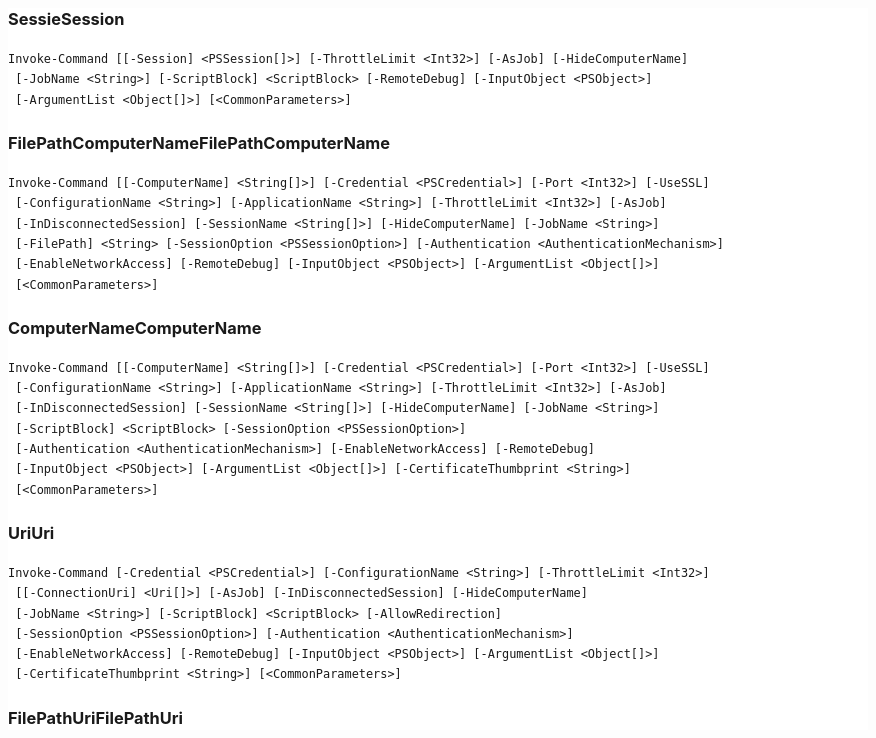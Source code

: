 ### <span data-ttu-id="f900c-108">Sessie</span><span class="sxs-lookup"><span data-stu-id="f900c-108">Session</span></span>

```
Invoke-Command [[-Session] <PSSession[]>] [-ThrottleLimit <Int32>] [-AsJob] [-HideComputerName]
 [-JobName <String>] [-ScriptBlock] <ScriptBlock> [-RemoteDebug] [-InputObject <PSObject>]
 [-ArgumentList <Object[]>] [<CommonParameters>]
```

### <span data-ttu-id="f900c-109">FilePathComputerName</span><span class="sxs-lookup"><span data-stu-id="f900c-109">FilePathComputerName</span></span>

```
Invoke-Command [[-ComputerName] <String[]>] [-Credential <PSCredential>] [-Port <Int32>] [-UseSSL]
 [-ConfigurationName <String>] [-ApplicationName <String>] [-ThrottleLimit <Int32>] [-AsJob]
 [-InDisconnectedSession] [-SessionName <String[]>] [-HideComputerName] [-JobName <String>]
 [-FilePath] <String> [-SessionOption <PSSessionOption>] [-Authentication <AuthenticationMechanism>]
 [-EnableNetworkAccess] [-RemoteDebug] [-InputObject <PSObject>] [-ArgumentList <Object[]>]
 [<CommonParameters>]
```

### <span data-ttu-id="f900c-110">ComputerName</span><span class="sxs-lookup"><span data-stu-id="f900c-110">ComputerName</span></span>

```
Invoke-Command [[-ComputerName] <String[]>] [-Credential <PSCredential>] [-Port <Int32>] [-UseSSL]
 [-ConfigurationName <String>] [-ApplicationName <String>] [-ThrottleLimit <Int32>] [-AsJob]
 [-InDisconnectedSession] [-SessionName <String[]>] [-HideComputerName] [-JobName <String>]
 [-ScriptBlock] <ScriptBlock> [-SessionOption <PSSessionOption>]
 [-Authentication <AuthenticationMechanism>] [-EnableNetworkAccess] [-RemoteDebug]
 [-InputObject <PSObject>] [-ArgumentList <Object[]>] [-CertificateThumbprint <String>]
 [<CommonParameters>]
```

### <span data-ttu-id="f900c-111">Uri</span><span class="sxs-lookup"><span data-stu-id="f900c-111">Uri</span></span>

```
Invoke-Command [-Credential <PSCredential>] [-ConfigurationName <String>] [-ThrottleLimit <Int32>]
 [[-ConnectionUri] <Uri[]>] [-AsJob] [-InDisconnectedSession] [-HideComputerName]
 [-JobName <String>] [-ScriptBlock] <ScriptBlock> [-AllowRedirection]
 [-SessionOption <PSSessionOption>] [-Authentication <AuthenticationMechanism>]
 [-EnableNetworkAccess] [-RemoteDebug] [-InputObject <PSObject>] [-ArgumentList <Object[]>]
 [-CertificateThumbprint <String>] [<CommonParameters>]
```

### <span data-ttu-id="f900c-112">FilePathUri</span><span class="sxs-lookup"><span data-stu-id="f900c-112">FilePathUri</span></span>
